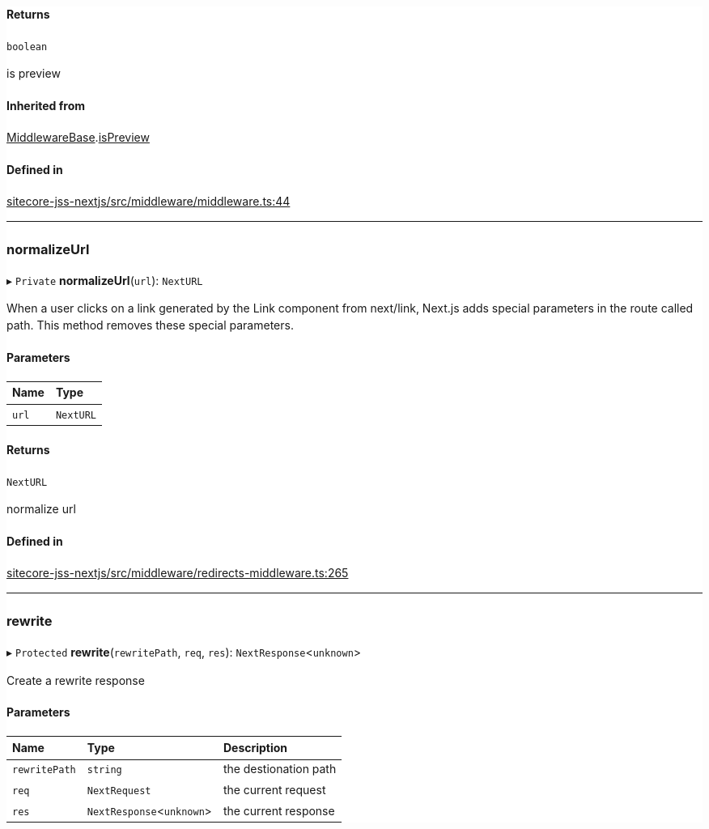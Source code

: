 #### Returns

`boolean`

is preview

#### Inherited from

[MiddlewareBase](middleware.MiddlewareBase.md).[isPreview](middleware.MiddlewareBase.md#ispreview)

#### Defined in

[sitecore-jss-nextjs/src/middleware/middleware.ts:44](https://github.com/Sitecore/jss/blob/f0fda3301/packages/sitecore-jss-nextjs/src/middleware/middleware.ts#L44)

___

### normalizeUrl

▸ `Private` **normalizeUrl**(`url`): `NextURL`

When a user clicks on a link generated by the Link component from next/link,
Next.js adds special parameters in the route called path.
This method removes these special parameters.

#### Parameters

| Name | Type |
| :------ | :------ |
| `url` | `NextURL` |

#### Returns

`NextURL`

normalize url

#### Defined in

[sitecore-jss-nextjs/src/middleware/redirects-middleware.ts:265](https://github.com/Sitecore/jss/blob/f0fda3301/packages/sitecore-jss-nextjs/src/middleware/redirects-middleware.ts#L265)

___

### rewrite

▸ `Protected` **rewrite**(`rewritePath`, `req`, `res`): `NextResponse`\<`unknown`\>

Create a rewrite response

#### Parameters

| Name | Type | Description |
| :------ | :------ | :------ |
| `rewritePath` | `string` | the destionation path |
| `req` | `NextRequest` | the current request |
| `res` | `NextResponse`\<`unknown`\> | the current response |
